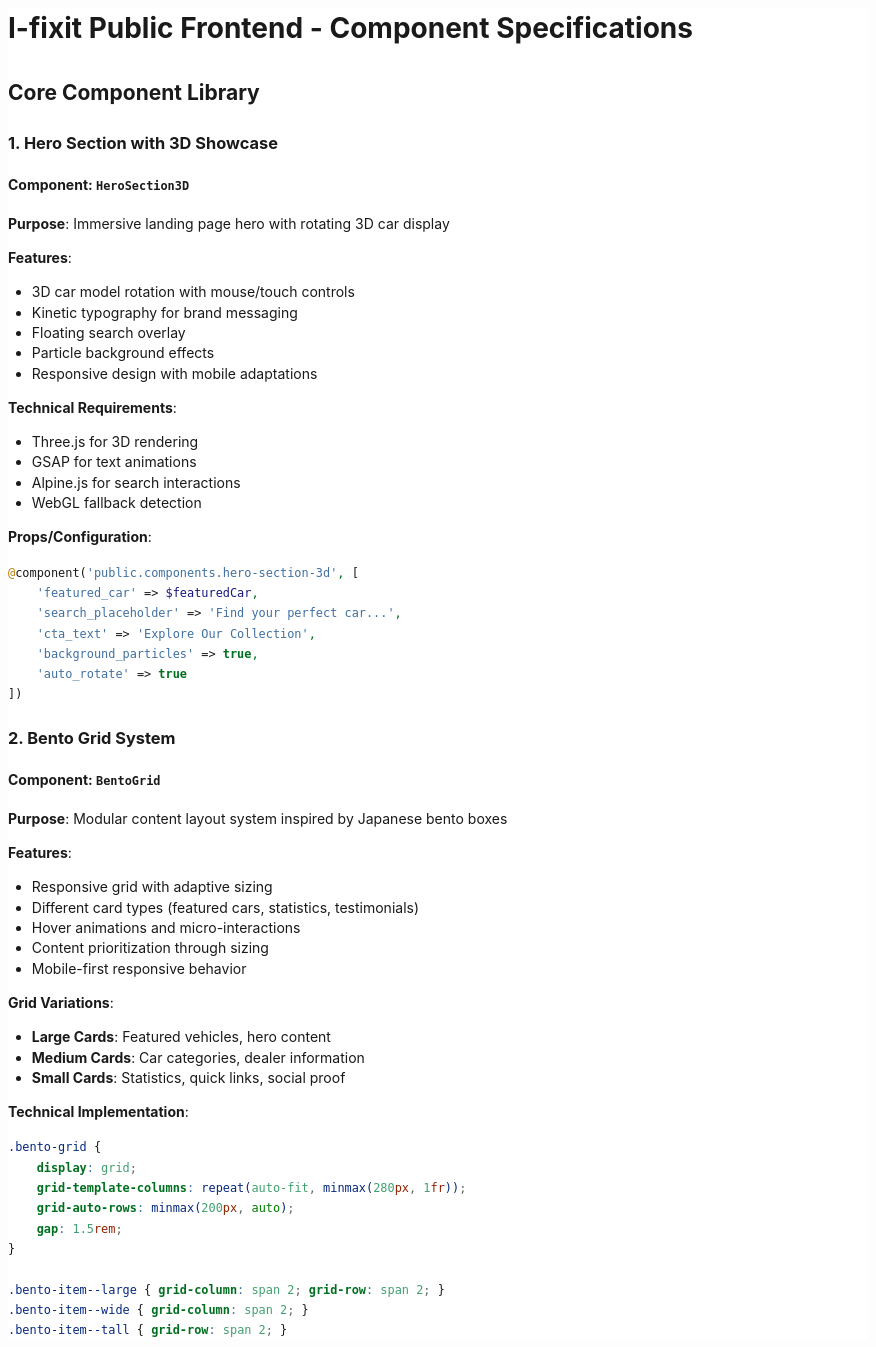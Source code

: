 # I-fixit Public Frontend - Component Specifications

## Core Component Library

### 1. Hero Section with 3D Showcase

#### Component: `HeroSection3D`
**Purpose**: Immersive landing page hero with rotating 3D car display

**Features**:
- 3D car model rotation with mouse/touch controls
- Kinetic typography for brand messaging
- Floating search overlay
- Particle background effects
- Responsive design with mobile adaptations

**Technical Requirements**:
- Three.js for 3D rendering
- GSAP for text animations
- Alpine.js for search interactions
- WebGL fallback detection

**Props/Configuration**:
```php
@component('public.components.hero-section-3d', [
    'featured_car' => $featuredCar,
    'search_placeholder' => 'Find your perfect car...',
    'cta_text' => 'Explore Our Collection',
    'background_particles' => true,
    'auto_rotate' => true
])
```

### 2. Bento Grid System

#### Component: `BentoGrid`
**Purpose**: Modular content layout system inspired by Japanese bento boxes

**Features**:
- Responsive grid with adaptive sizing
- Different card types (featured cars, statistics, testimonials)
- Hover animations and micro-interactions
- Content prioritization through sizing
- Mobile-first responsive behavior

**Grid Variations**:
- **Large Cards**: Featured vehicles, hero content
- **Medium Cards**: Car categories, dealer information
- **Small Cards**: Statistics, quick links, social proof

**Technical Implementation**:
```css
.bento-grid {
    display: grid;
    grid-template-columns: repeat(auto-fit, minmax(280px, 1fr));
    grid-auto-rows: minmax(200px, auto);
    gap: 1.5rem;
}

.bento-item--large { grid-column: span 2; grid-row: span 2; }
.bento-item--wide { grid-column: span 2; }
.bento-item--tall { grid-row: span 2; }
```
